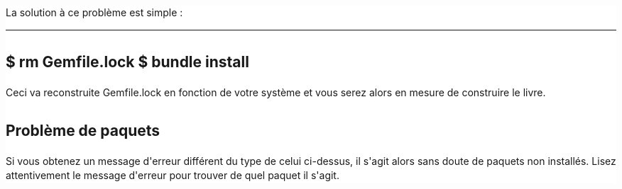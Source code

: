 La solution à ce problème est simple :

----
$ rm Gemfile.lock
$ bundle install
----

Ceci va reconstruite Gemfile.lock en fonction de votre système et vous serez alors en mesure de construire le livre.

## Problème de paquets ##

Si vous obtenez un message d'erreur différent du type de celui ci-dessus, il s'agit alors sans doute de paquets non installés. Lisez attentivement le message d'erreur pour trouver de quel paquet il s'agit.
